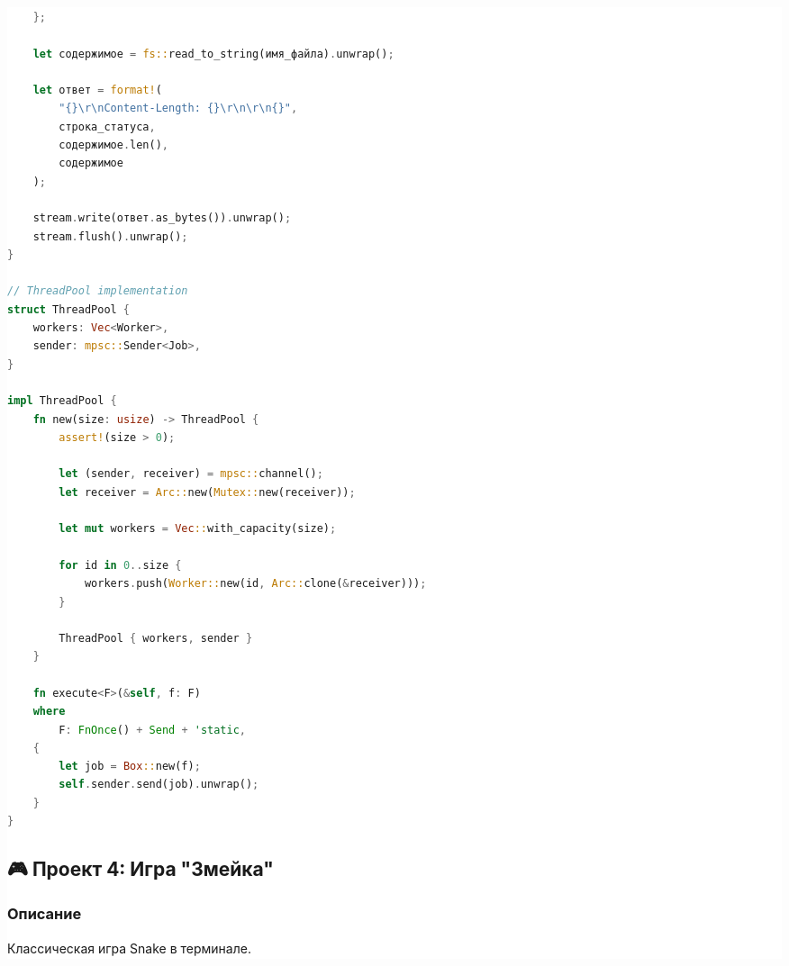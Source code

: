 ```rust
    };
    
    let содержимое = fs::read_to_string(имя_файла).unwrap();
    
    let ответ = format!(
        "{}\r\nContent-Length: {}\r\n\r\n{}",
        строка_статуса,
        содержимое.len(),
        содержимое
    );
    
    stream.write(ответ.as_bytes()).unwrap();
    stream.flush().unwrap();
}

// ThreadPool implementation
struct ThreadPool {
    workers: Vec<Worker>,
    sender: mpsc::Sender<Job>,
}

impl ThreadPool {
    fn new(size: usize) -> ThreadPool {
        assert!(size > 0);
        
        let (sender, receiver) = mpsc::channel();
        let receiver = Arc::new(Mutex::new(receiver));
        
        let mut workers = Vec::with_capacity(size);
        
        for id in 0..size {
            workers.push(Worker::new(id, Arc::clone(&receiver)));
        }
        
        ThreadPool { workers, sender }
    }
    
    fn execute<F>(&self, f: F)
    where
        F: FnOnce() + Send + 'static,
    {
        let job = Box::new(f);
        self.sender.send(job).unwrap();
    }
}
```

## 🎮 Проект 4: Игра "Змейка"

### Описание
Классическая игра Snake в терминале.
